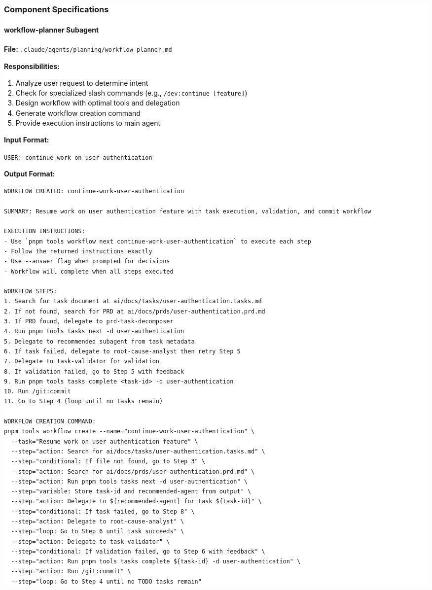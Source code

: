 ### Component Specifications

#### workflow-planner Subagent

**File:** `.claude/agents/planning/workflow-planner.md`

**Responsibilities:**

1. Analyze user request to determine intent
2. Check for specialized slash commands (e.g., `/dev:continue [feature]`)
3. Design workflow with optimal tools and delegation
4. Generate workflow creation command
5. Provide execution instructions to main agent

**Input Format:**

```
USER: continue work on user authentication
```

**Output Format:**

```
WORKFLOW CREATED: continue-work-user-authentication

SUMMARY: Resume work on user authentication feature with task execution, validation, and commit workflow

EXECUTION INSTRUCTIONS:
- Use `pnpm tools workflow next continue-work-user-authentication` to execute each step
- Follow the returned instructions exactly
- Use --answer flag when prompted for decisions
- Workflow will complete when all steps executed

WORKFLOW STEPS:
1. Search for task document at ai/docs/tasks/user-authentication.tasks.md
2. If not found, search for PRD at ai/docs/prds/user-authentication.prd.md
3. If PRD found, delegate to prd-task-decomposer
4. Run pnpm tools tasks next -d user-authentication
5. Delegate to recommended subagent from task metadata
6. If task failed, delegate to root-cause-analyst then retry Step 5
7. Delegate to task-validator for validation
8. If validation failed, go to Step 5 with feedback
9. Run pnpm tools tasks complete <task-id> -d user-authentication
10. Run /git:commit
11. Go to Step 4 (loop until no tasks remain)

WORKFLOW CREATION COMMAND:
pnpm tools workflow create --name="continue-work-user-authentication" \
  --task="Resume work on user authentication feature" \
  --step="action: Search for ai/docs/tasks/user-authentication.tasks.md" \
  --step="conditional: If file not found, go to Step 3" \
  --step="action: Search for ai/docs/prds/user-authentication.prd.md" \
  --step="action: Run pnpm tools tasks next -d user-authentication" \
  --step="variable: Store task-id and recommended-agent from output" \
  --step="action: Delegate to ${recommended-agent} for task ${task-id}" \
  --step="conditional: If task failed, go to Step 8" \
  --step="action: Delegate to root-cause-analyst" \
  --step="loop: Go to Step 6 until task succeeds" \
  --step="action: Delegate to task-validator" \
  --step="conditional: If validation failed, go to Step 6 with feedback" \
  --step="action: Run pnpm tools tasks complete ${task-id} -d user-authentication" \
  --step="action: Run /git:commit" \
  --step="loop: Go to Step 4 until no TODO tasks remain"
```
